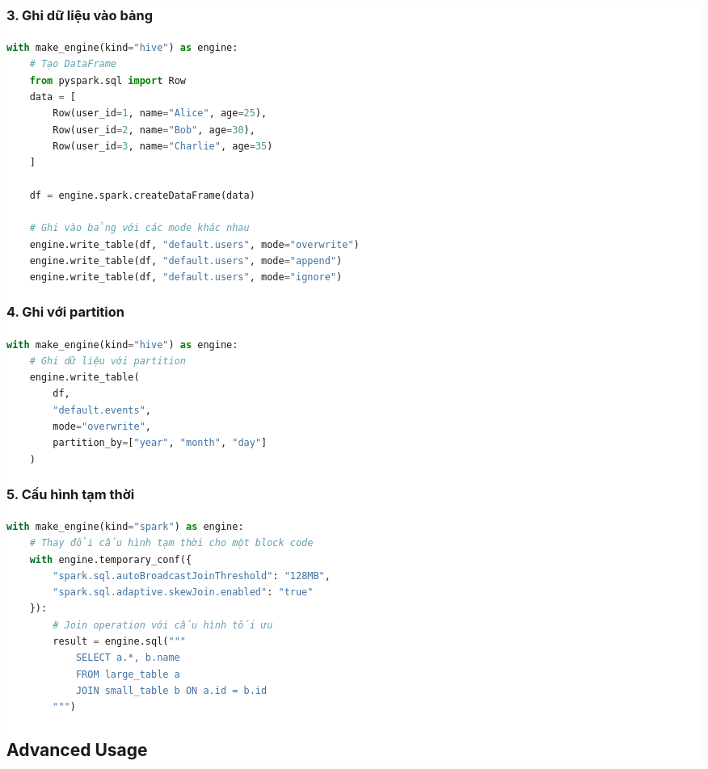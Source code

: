 ### 3. Ghi dữ liệu vào bảng

```python
with make_engine(kind="hive") as engine:
    # Tạo DataFrame
    from pyspark.sql import Row
    data = [
        Row(user_id=1, name="Alice", age=25),
        Row(user_id=2, name="Bob", age=30),
        Row(user_id=3, name="Charlie", age=35)
    ]
    
    df = engine.spark.createDataFrame(data)
    
    # Ghi vào bảng với các mode khác nhau
    engine.write_table(df, "default.users", mode="overwrite")
    engine.write_table(df, "default.users", mode="append")
    engine.write_table(df, "default.users", mode="ignore")
```

### 4. Ghi với partition

```python
with make_engine(kind="hive") as engine:
    # Ghi dữ liệu với partition
    engine.write_table(
        df, 
        "default.events", 
        mode="overwrite",
        partition_by=["year", "month", "day"]
    )
```

### 5. Cấu hình tạm thời

```python
with make_engine(kind="spark") as engine:
    # Thay đổi cấu hình tạm thời cho một block code
    with engine.temporary_conf({
        "spark.sql.autoBroadcastJoinThreshold": "128MB",
        "spark.sql.adaptive.skewJoin.enabled": "true"
    }):
        # Join operation với cấu hình tối ưu
        result = engine.sql("""
            SELECT a.*, b.name 
            FROM large_table a 
            JOIN small_table b ON a.id = b.id
        """)
```

## Advanced Usage
